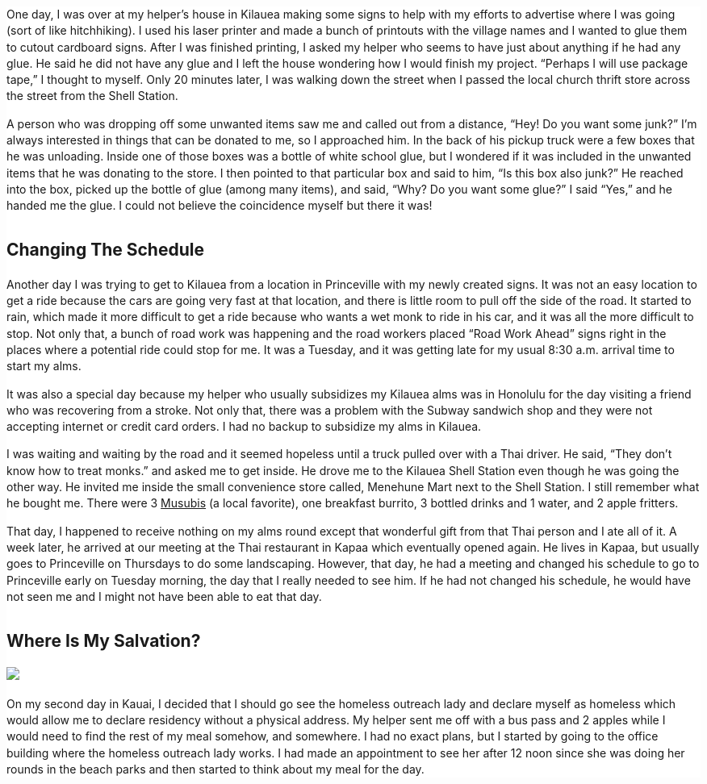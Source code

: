 One day, I was over at my helper’s house in Kilauea making some signs to help with my efforts to advertise where I was going (sort of like hitchhiking). I used his laser printer and made a bunch of printouts with the village names and I wanted to glue them to cutout cardboard signs. After I was finished printing, I asked my helper who seems to have just about anything if he had any glue. He said he did not have any glue and I left the house wondering how I would finish my project. “Perhaps I will use package tape,” I thought to myself. Only 20 minutes later, I was walking down the street when I passed the local church thrift store across the street from the Shell Station.

A person who was dropping off some unwanted items saw me and called out from a distance, “Hey! Do you want some junk?” I’m always interested in things that can be donated to me, so I approached him. In the back of his pickup truck were a few boxes that he was unloading. Inside one of those boxes was a bottle of white school glue, but I wondered if it was included in the unwanted items that he was donating to the store. I then pointed to that particular box and said to him, “Is this box also junk?” He reached into the box, picked up the bottle of glue (among many items), and said, “Why? Do you want some glue?” I said “Yes,” and he handed me the glue. I could not believe the coincidence myself but there it was!

## **Changing The Schedule**

Another day I was trying to get to Kilauea from a location in Princeville with my newly created signs. It was not an easy location to get a ride because the cars are going very fast at that location, and there is little room to pull off the side of the road. It started to rain, which made it more difficult to get a ride because who wants a wet monk to ride in his car, and it was all the more difficult to stop. Not only that, a bunch of road work was happening and the road workers placed “Road Work Ahead” signs right in the places where a potential ride could stop for me. It was a Tuesday, and it was getting late for my usual 8:30 a.m. arrival time to start my alms.

It was also a special day because my helper who usually subsidizes my Kilauea alms was in Honolulu for the day visiting a friend who was recovering from a stroke. Not only that, there was a problem with the Subway sandwich shop and they were not accepting internet or credit card orders. I had no backup to subsidize my alms in Kilauea.

I was waiting and waiting by the road and it seemed hopeless until a truck pulled over with a Thai driver. He said, “They don’t know how to treat monks.” and asked me to get inside. He drove me to the Kilauea Shell Station even though he was going the other way. He invited me inside the small convenience store called, Menehune Mart next to the Shell Station. I still remember what he bought me. There were 3 [Musubis](https://en.wikipedia.org/wiki/Spam_musubi) (a local favorite), one breakfast burrito, 3 bottled drinks and 1 water, and 2 apple fritters.

That day, I happened to receive nothing on my alms round except that wonderful gift from that Thai person and I ate all of it. A week later, he arrived at our meeting at the Thai restaurant in Kapaa which eventually opened again. He lives in Kapaa, but usually goes to Princeville on Thursdays to do some landscaping. However, that day, he had a meeting and changed his schedule to go to Princeville early on Tuesday morning, the day that I really needed to see him. If he had not changed his schedule, he would have not seen me and I might not have been able to eat that day.

## **Where Is My Salvation?**

![](/images/salvationarmy.jpg)

On my second day in Kauai, I decided that I should go see the homeless outreach lady and declare myself as homeless which would allow me to declare residency without a physical address. My helper sent me off with a bus pass and 2 apples while I would need to find the rest of my meal somehow, and somewhere. I had no exact plans, but I started by going to the office building where the homeless outreach lady works. I had made an appointment to see her after 12 noon since she was doing her rounds in the beach parks and then started to think about my meal for the day.
